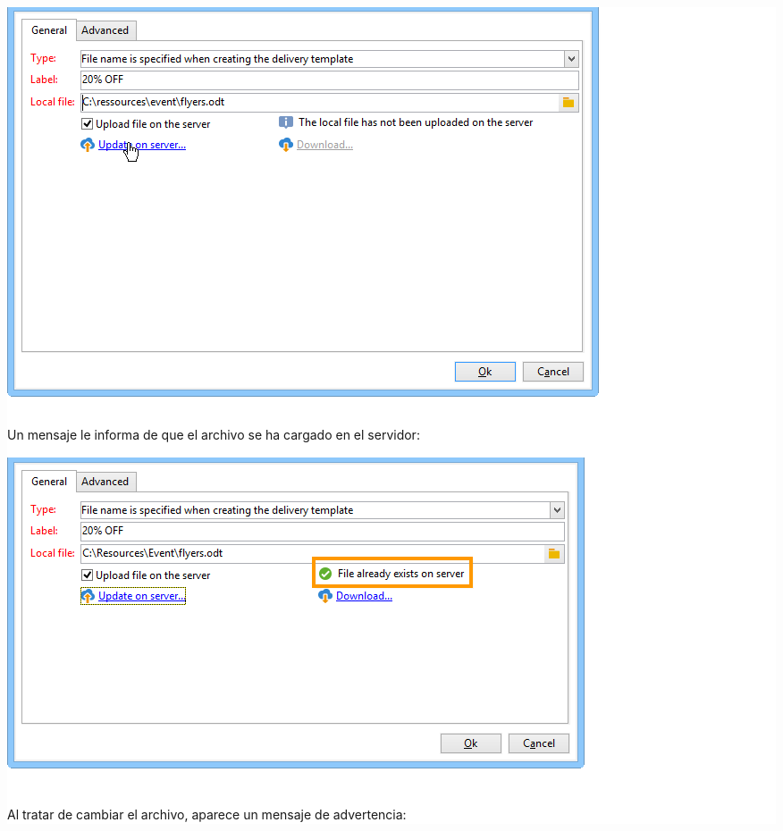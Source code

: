 ![](assets/s_ncs_user_wizard_email01_137.png)

Un mensaje le informa de que el archivo se ha cargado en el servidor:

![](assets/s_ncs_user_wizard_email01_1371.png)

Al tratar de cambiar el archivo, aparece un mensaje de advertencia:
